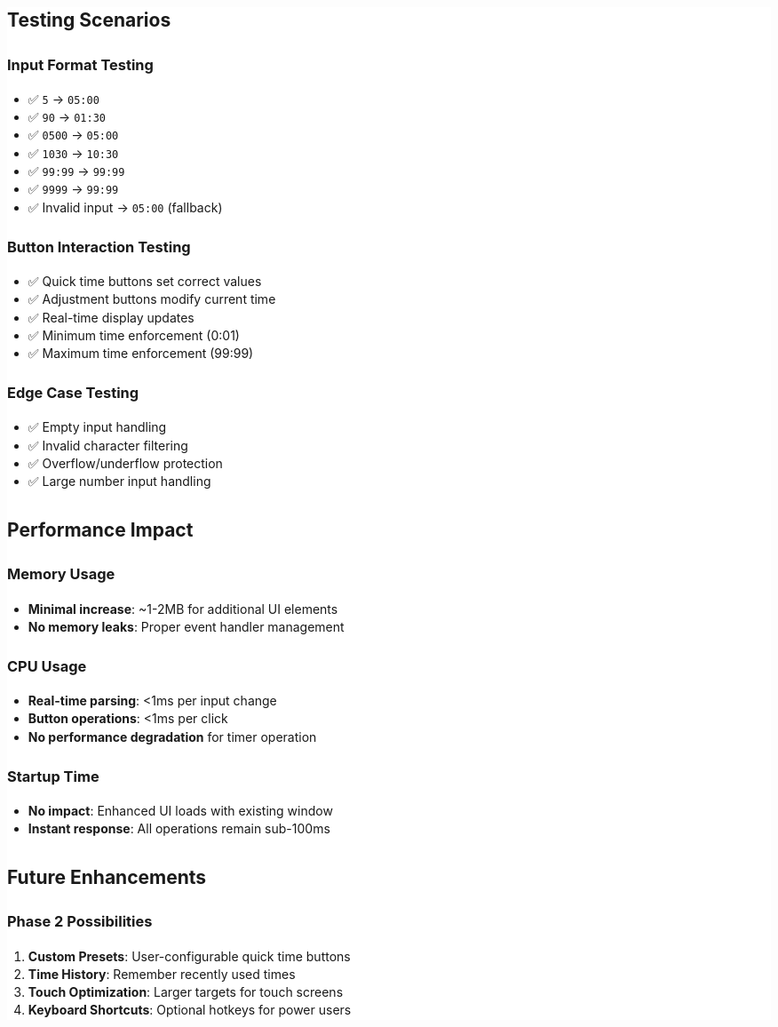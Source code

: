 ## Testing Scenarios

### Input Format Testing
- ✅ `5` → `05:00`
- ✅ `90` → `01:30`
- ✅ `0500` → `05:00`
- ✅ `1030` → `10:30`
- ✅ `99:99` → `99:99`
- ✅ `9999` → `99:99`
- ✅ Invalid input → `05:00` (fallback)

### Button Interaction Testing
- ✅ Quick time buttons set correct values
- ✅ Adjustment buttons modify current time
- ✅ Real-time display updates
- ✅ Minimum time enforcement (0:01)
- ✅ Maximum time enforcement (99:99)

### Edge Case Testing
- ✅ Empty input handling
- ✅ Invalid character filtering
- ✅ Overflow/underflow protection
- ✅ Large number input handling

## Performance Impact

### Memory Usage
- **Minimal increase**: ~1-2MB for additional UI elements
- **No memory leaks**: Proper event handler management

### CPU Usage
- **Real-time parsing**: <1ms per input change
- **Button operations**: <1ms per click
- **No performance degradation** for timer operation

### Startup Time
- **No impact**: Enhanced UI loads with existing window
- **Instant response**: All operations remain sub-100ms

## Future Enhancements

### Phase 2 Possibilities
1. **Custom Presets**: User-configurable quick time buttons
2. **Time History**: Remember recently used times
3. **Touch Optimization**: Larger targets for touch screens
4. **Keyboard Shortcuts**: Optional hotkeys for power users
